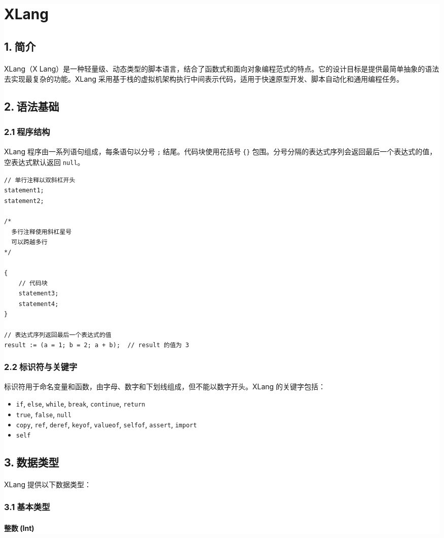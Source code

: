 # XLang

## 1. 简介

XLang（X Lang）是一种轻量级、动态类型的脚本语言，结合了函数式和面向对象编程范式的特点。它的设计目标是提供最简单抽象的语法去实现最复杂的功能。XLang 采用基于栈的虚拟机架构执行中间表示代码，适用于快速原型开发、脚本自动化和通用编程任务。

## 2. 语法基础

### 2.1 程序结构

XLang 程序由一系列语句组成，每条语句以分号 `;` 结尾。代码块使用花括号 `{}` 包围。分号分隔的表达式序列会返回最后一个表达式的值，空表达式默认返回 `null`。

```
// 单行注释以双斜杠开头
statement1;
statement2;

/* 
  多行注释使用斜杠星号
  可以跨越多行
*/

{
    // 代码块
    statement3;
    statement4;
}

// 表达式序列返回最后一个表达式的值
result := (a = 1; b = 2; a + b);  // result 的值为 3
```

### 2.2 标识符与关键字

标识符用于命名变量和函数，由字母、数字和下划线组成，但不能以数字开头。XLang 的关键字包括：

- `if`, `else`, `while`, `break`, `continue`, `return`
- `true`, `false`, `null`
- `copy`, `ref`, `deref`, `keyof`, `valueof`, `selfof`, `assert`, `import`
- `self`

## 3. 数据类型

XLang 提供以下数据类型：

### 3.1 基本类型

#### 整数 (Int)
